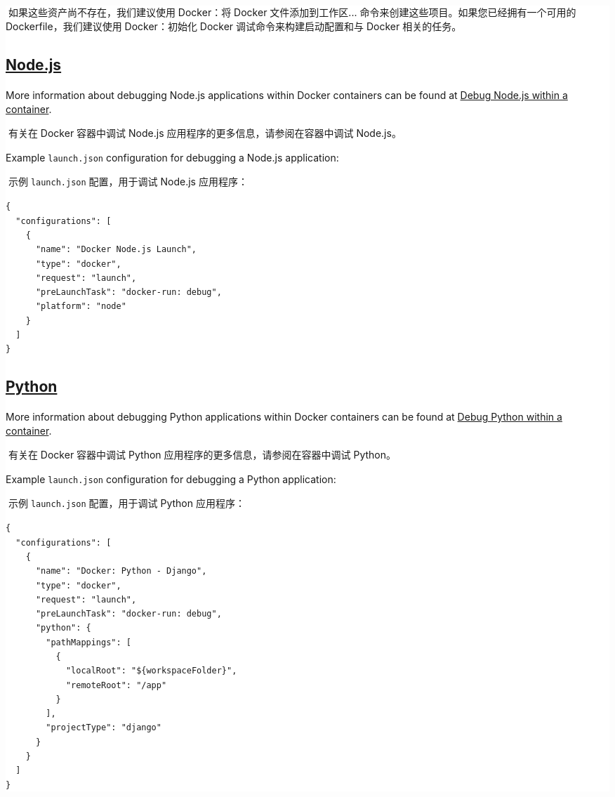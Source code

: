 ​​	如果这些资产尚不存在，我们建议使用 Docker：将 Docker 文件添加到工作区... 命令来创建这些项目。如果您已经拥有一个可用的 Dockerfile，我们建议使用 Docker：初始化 Docker 调试命令来构建启动配置和与 Docker 相关的任务。

## [Node.js](https://code.visualstudio.com/docs/containers/debug-common#_nodejs)

More information about debugging Node.js applications within Docker containers can be found at [Debug Node.js within a container](https://code.visualstudio.com/docs/containers/debug-node).

​​	有关在 Docker 容器中调试 Node.js 应用程序的更多信息，请参阅在容器中调试 Node.js。

Example `launch.json` configuration for debugging a Node.js application:

​​	示例 `launch.json` 配置，用于调试 Node.js 应用程序：

```
{
  "configurations": [
    {
      "name": "Docker Node.js Launch",
      "type": "docker",
      "request": "launch",
      "preLaunchTask": "docker-run: debug",
      "platform": "node"
    }
  ]
}
```

## [Python](https://code.visualstudio.com/docs/containers/debug-common#_python)

More information about debugging Python applications within Docker containers can be found at [Debug Python within a container](https://code.visualstudio.com/docs/containers/debug-python).

​​	有关在 Docker 容器中调试 Python 应用程序的更多信息，请参阅在容器中调试 Python。

Example `launch.json` configuration for debugging a Python application:

​​	示例 `launch.json` 配置，用于调试 Python 应用程序：

```
{
  "configurations": [
    {
      "name": "Docker: Python - Django",
      "type": "docker",
      "request": "launch",
      "preLaunchTask": "docker-run: debug",
      "python": {
        "pathMappings": [
          {
            "localRoot": "${workspaceFolder}",
            "remoteRoot": "/app"
          }
        ],
        "projectType": "django"
      }
    }
  ]
}
```
